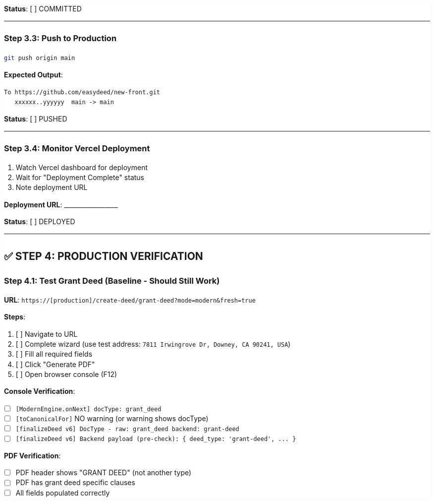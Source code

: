```bash
```

**Status**: [ ] COMMITTED

---

### **Step 3.3: Push to Production**

```bash
git push origin main
```

**Expected Output**:
```
To https://github.com/easydeed/new-front.git
   xxxxxx..yyyyyy  main -> main
```

**Status**: [ ] PUSHED

---

### **Step 3.4: Monitor Vercel Deployment**

1. Watch Vercel dashboard for deployment
2. Wait for "Deployment Complete" status
3. Note deployment URL

**Deployment URL**: _________________

**Status**: [ ] DEPLOYED

---

## ✅ STEP 4: PRODUCTION VERIFICATION

### **Step 4.1: Test Grant Deed** (Baseline - Should Still Work)

**URL**: `https://[production]/create-deed/grant-deed?mode=modern&fresh=true`

**Steps**:
1. [ ] Navigate to URL
2. [ ] Complete wizard (use test address: `7811 Irwingrove Dr, Downey, CA 90241, USA`)
3. [ ] Fill all required fields
4. [ ] Click "Generate PDF"
5. [ ] Open browser console (F12)

**Console Verification**:
- [ ] `[ModernEngine.onNext] docType: grant_deed`
- [ ] `[toCanonicalFor]` NO warning (or warning shows docType)
- [ ] `[finalizeDeed v6] DocType - raw: grant_deed backend: grant-deed`
- [ ] `[finalizeDeed v6] Backend payload (pre-check): { deed_type: 'grant-deed', ... }`

**PDF Verification**:
- [ ] PDF header shows "GRANT DEED" (not another type)
- [ ] PDF has grant deed specific clauses
- [ ] All fields populated correctly
